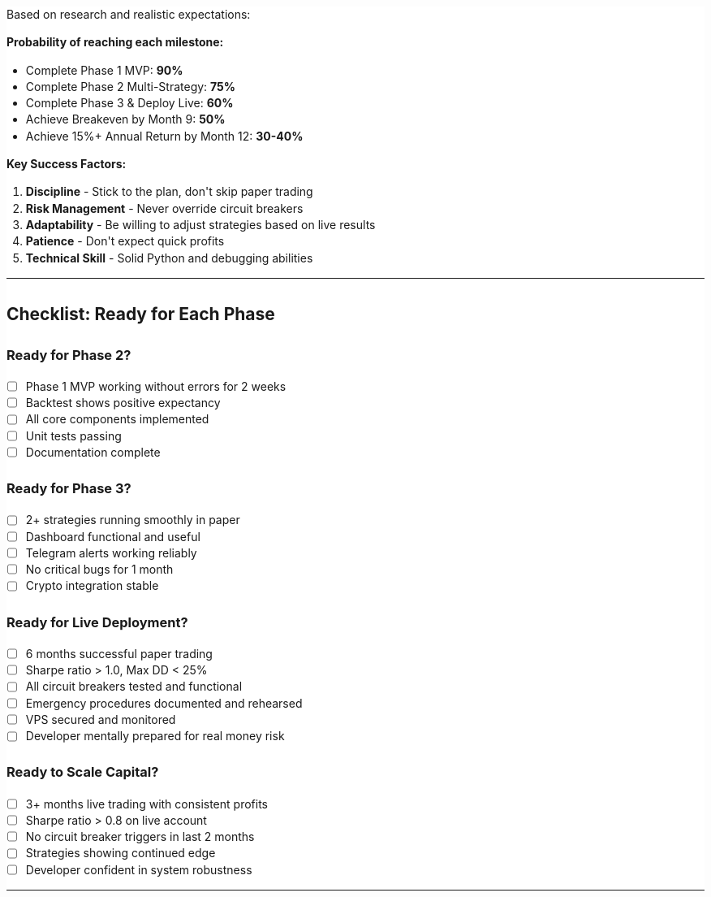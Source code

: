 Based on research and realistic expectations:

**Probability of reaching each milestone:**
- Complete Phase 1 MVP: **90%**
- Complete Phase 2 Multi-Strategy: **75%**
- Complete Phase 3 & Deploy Live: **60%**
- Achieve Breakeven by Month 9: **50%**
- Achieve 15%+ Annual Return by Month 12: **30-40%**

**Key Success Factors:**
1. **Discipline** - Stick to the plan, don't skip paper trading
2. **Risk Management** - Never override circuit breakers
3. **Adaptability** - Be willing to adjust strategies based on live results
4. **Patience** - Don't expect quick profits
5. **Technical Skill** - Solid Python and debugging abilities

---

## Checklist: Ready for Each Phase

### Ready for Phase 2?
- [ ] Phase 1 MVP working without errors for 2 weeks
- [ ] Backtest shows positive expectancy
- [ ] All core components implemented
- [ ] Unit tests passing
- [ ] Documentation complete

### Ready for Phase 3?
- [ ] 2+ strategies running smoothly in paper
- [ ] Dashboard functional and useful
- [ ] Telegram alerts working reliably
- [ ] No critical bugs for 1 month
- [ ] Crypto integration stable

### Ready for Live Deployment?
- [ ] 6 months successful paper trading
- [ ] Sharpe ratio > 1.0, Max DD < 25%
- [ ] All circuit breakers tested and functional
- [ ] Emergency procedures documented and rehearsed
- [ ] VPS secured and monitored
- [ ] Developer mentally prepared for real money risk

### Ready to Scale Capital?
- [ ] 3+ months live trading with consistent profits
- [ ] Sharpe ratio > 0.8 on live account
- [ ] No circuit breaker triggers in last 2 months
- [ ] Strategies showing continued edge
- [ ] Developer confident in system robustness

---
